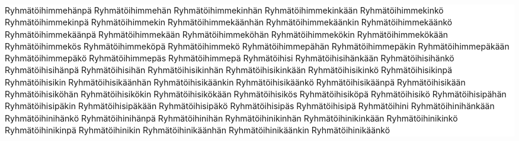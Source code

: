 Ryhmätöihimmehänpä
Ryhmätöihimmehän
Ryhmätöihimmekinhän
Ryhmätöihimmekinkään
Ryhmätöihimmekinkö
Ryhmätöihimmekinpä
Ryhmätöihimmekin
Ryhmätöihimmekäänhän
Ryhmätöihimmekäänkin
Ryhmätöihimmekäänkö
Ryhmätöihimmekäänpä
Ryhmätöihimmekään
Ryhmätöihimmeköhän
Ryhmätöihimmekökin
Ryhmätöihimmekökään
Ryhmätöihimmekös
Ryhmätöihimmeköpä
Ryhmätöihimmekö
Ryhmätöihimmepähän
Ryhmätöihimmepäkin
Ryhmätöihimmepäkään
Ryhmätöihimmepäkö
Ryhmätöihimmepäs
Ryhmätöihimmepä
Ryhmätöihisi
Ryhmätöihisihänkään
Ryhmätöihisihänkö
Ryhmätöihisihänpä
Ryhmätöihisihän
Ryhmätöihisikinhän
Ryhmätöihisikinkään
Ryhmätöihisikinkö
Ryhmätöihisikinpä
Ryhmätöihisikin
Ryhmätöihisikäänhän
Ryhmätöihisikäänkin
Ryhmätöihisikäänkö
Ryhmätöihisikäänpä
Ryhmätöihisikään
Ryhmätöihisiköhän
Ryhmätöihisikökin
Ryhmätöihisikökään
Ryhmätöihisikös
Ryhmätöihisiköpä
Ryhmätöihisikö
Ryhmätöihisipähän
Ryhmätöihisipäkin
Ryhmätöihisipäkään
Ryhmätöihisipäkö
Ryhmätöihisipäs
Ryhmätöihisipä
Ryhmätöihini
Ryhmätöihinihänkään
Ryhmätöihinihänkö
Ryhmätöihinihänpä
Ryhmätöihinihän
Ryhmätöihinikinhän
Ryhmätöihinikinkään
Ryhmätöihinikinkö
Ryhmätöihinikinpä
Ryhmätöihinikin
Ryhmätöihinikäänhän
Ryhmätöihinikäänkin
Ryhmätöihinikäänkö
